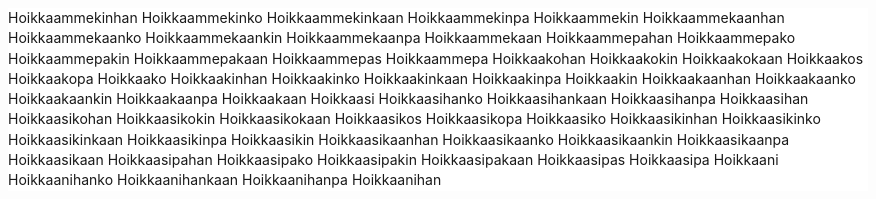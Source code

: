 Hoikkaammekinhan
Hoikkaammekinko
Hoikkaammekinkaan
Hoikkaammekinpa
Hoikkaammekin
Hoikkaammekaanhan
Hoikkaammekaanko
Hoikkaammekaankin
Hoikkaammekaanpa
Hoikkaammekaan
Hoikkaammepahan
Hoikkaammepako
Hoikkaammepakin
Hoikkaammepakaan
Hoikkaammepas
Hoikkaammepa
Hoikkaakohan
Hoikkaakokin
Hoikkaakokaan
Hoikkaakos
Hoikkaakopa
Hoikkaako
Hoikkaakinhan
Hoikkaakinko
Hoikkaakinkaan
Hoikkaakinpa
Hoikkaakin
Hoikkaakaanhan
Hoikkaakaanko
Hoikkaakaankin
Hoikkaakaanpa
Hoikkaakaan
Hoikkaasi
Hoikkaasihanko
Hoikkaasihankaan
Hoikkaasihanpa
Hoikkaasihan
Hoikkaasikohan
Hoikkaasikokin
Hoikkaasikokaan
Hoikkaasikos
Hoikkaasikopa
Hoikkaasiko
Hoikkaasikinhan
Hoikkaasikinko
Hoikkaasikinkaan
Hoikkaasikinpa
Hoikkaasikin
Hoikkaasikaanhan
Hoikkaasikaanko
Hoikkaasikaankin
Hoikkaasikaanpa
Hoikkaasikaan
Hoikkaasipahan
Hoikkaasipako
Hoikkaasipakin
Hoikkaasipakaan
Hoikkaasipas
Hoikkaasipa
Hoikkaani
Hoikkaanihanko
Hoikkaanihankaan
Hoikkaanihanpa
Hoikkaanihan